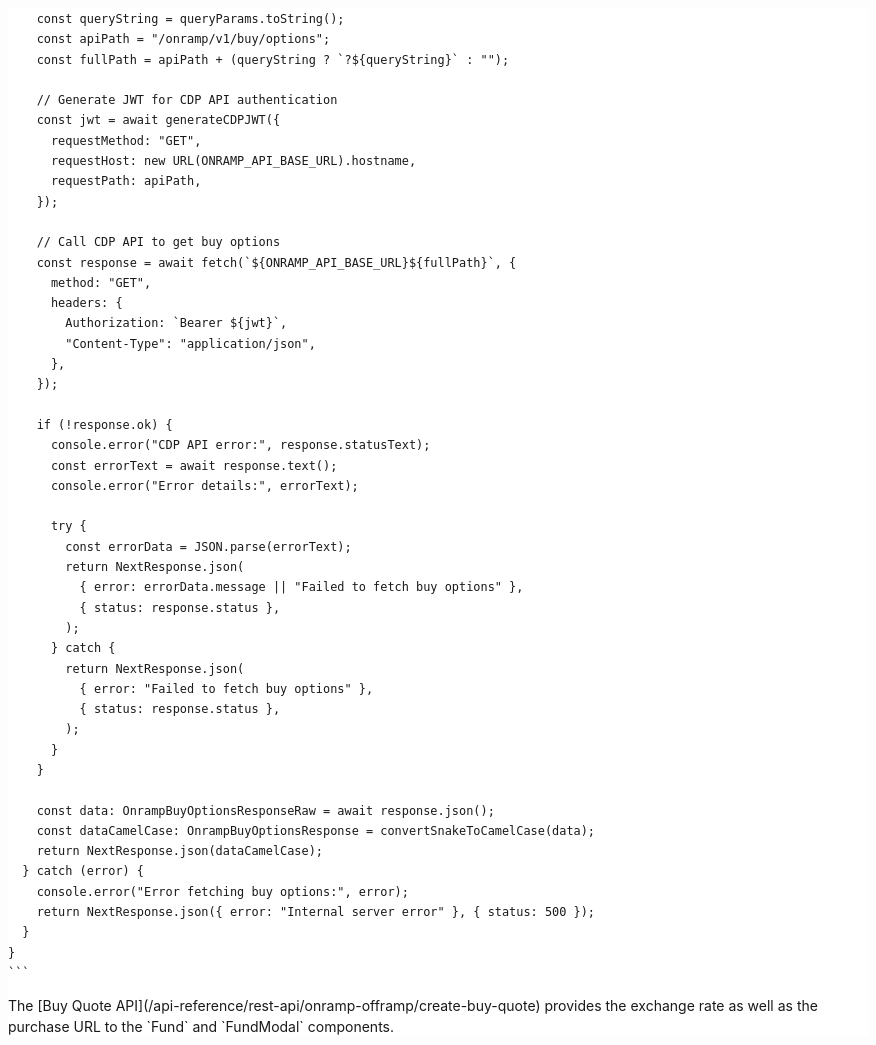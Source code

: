         const queryString = queryParams.toString();
        const apiPath = "/onramp/v1/buy/options";
        const fullPath = apiPath + (queryString ? `?${queryString}` : "");

        // Generate JWT for CDP API authentication
        const jwt = await generateCDPJWT({
          requestMethod: "GET",
          requestHost: new URL(ONRAMP_API_BASE_URL).hostname,
          requestPath: apiPath,
        });

        // Call CDP API to get buy options
        const response = await fetch(`${ONRAMP_API_BASE_URL}${fullPath}`, {
          method: "GET",
          headers: {
            Authorization: `Bearer ${jwt}`,
            "Content-Type": "application/json",
          },
        });

        if (!response.ok) {
          console.error("CDP API error:", response.statusText);
          const errorText = await response.text();
          console.error("Error details:", errorText);

          try {
            const errorData = JSON.parse(errorText);
            return NextResponse.json(
              { error: errorData.message || "Failed to fetch buy options" },
              { status: response.status },
            );
          } catch {
            return NextResponse.json(
              { error: "Failed to fetch buy options" },
              { status: response.status },
            );
          }
        }

        const data: OnrampBuyOptionsResponseRaw = await response.json();
        const dataCamelCase: OnrampBuyOptionsResponse = convertSnakeToCamelCase(data);
        return NextResponse.json(dataCamelCase);
      } catch (error) {
        console.error("Error fetching buy options:", error);
        return NextResponse.json({ error: "Internal server error" }, { status: 500 });
      }
    }
    ```
  </Step>

  <Step title="Create buy quote">
    The [Buy Quote API](/api-reference/rest-api/onramp-offramp/create-buy-quote) provides the exchange rate as well as the purchase URL to the `Fund` and `FundModal` components.
